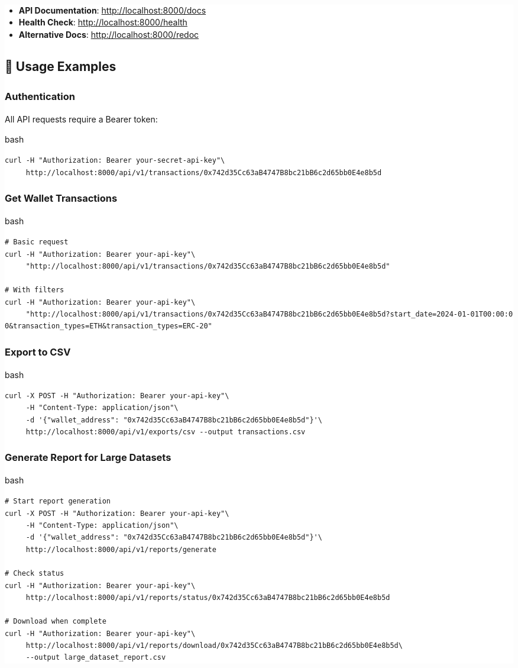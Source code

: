 -   **API Documentation**: <http://localhost:8000/docs>
-   **Health Check**: <http://localhost:8000/health>
-   **Alternative Docs**: <http://localhost:8000/redoc>

📖 Usage Examples
-----------------

### Authentication

All API requests require a Bearer token:

bash

```
curl -H "Authorization: Bearer your-secret-api-key"\
     http://localhost:8000/api/v1/transactions/0x742d35Cc63aB4747B8bc21bB6c2d65bb0E4e8b5d
```

### Get Wallet Transactions

bash

```
# Basic request
curl -H "Authorization: Bearer your-api-key"\
     "http://localhost:8000/api/v1/transactions/0x742d35Cc63aB4747B8bc21bB6c2d65bb0E4e8b5d"

# With filters
curl -H "Authorization: Bearer your-api-key"\
     "http://localhost:8000/api/v1/transactions/0x742d35Cc63aB4747B8bc21bB6c2d65bb0E4e8b5d?start_date=2024-01-01T00:00:00&transaction_types=ETH&transaction_types=ERC-20"
```

### Export to CSV

bash

```
curl -X POST -H "Authorization: Bearer your-api-key"\
     -H "Content-Type: application/json"\
     -d '{"wallet_address": "0x742d35Cc63aB4747B8bc21bB6c2d65bb0E4e8b5d"}'\
     http://localhost:8000/api/v1/exports/csv --output transactions.csv
```

### Generate Report for Large Datasets

bash

```
# Start report generation
curl -X POST -H "Authorization: Bearer your-api-key"\
     -H "Content-Type: application/json"\
     -d '{"wallet_address": "0x742d35Cc63aB4747B8bc21bB6c2d65bb0E4e8b5d"}'\
     http://localhost:8000/api/v1/reports/generate

# Check status
curl -H "Authorization: Bearer your-api-key"\
     http://localhost:8000/api/v1/reports/status/0x742d35Cc63aB4747B8bc21bB6c2d65bb0E4e8b5d

# Download when complete
curl -H "Authorization: Bearer your-api-key"\
     http://localhost:8000/api/v1/reports/download/0x742d35Cc63aB4747B8bc21bB6c2d65bb0E4e8b5d\
     --output large_dataset_report.csv
```
